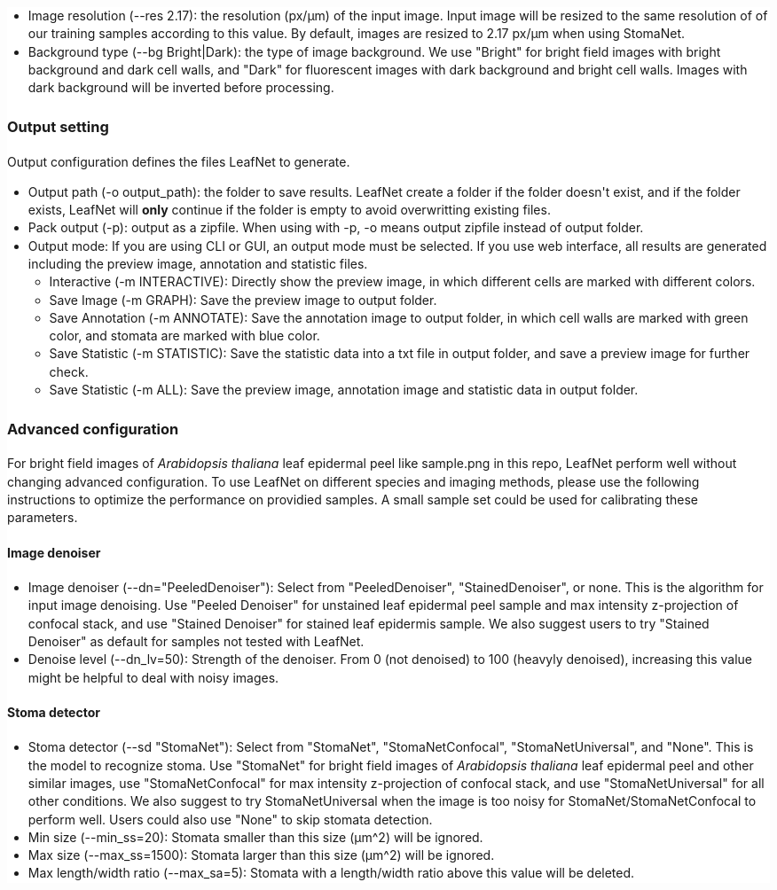 * Image resolution (--res 2.17): the resolution (px/μm) of the input image. Input image will be resized to the same resolution of of our training samples according to this value. By default, images are resized to 2.17 px/μm when using StomaNet.
* Background type (--bg Bright|Dark): the type of image background. We use "Bright" for bright field images with bright background and dark cell walls, and "Dark" for fluorescent images with dark background and bright cell walls. Images with dark background will be inverted before processing.

### Output setting
Output configuration defines the files LeafNet to generate. 

* Output path (-o output_path): the folder to save results. LeafNet create a folder if the folder doesn't exist, and if the folder exists, LeafNet will **only** continue if the folder is empty to avoid overwritting existing files.
* Pack output (-p): output as a zipfile. When using with -p, -o means output zipfile instead of output folder.
* Output mode: If you are using CLI or GUI, an output mode must be selected. If you use web interface, all results are generated including the preview image, annotation and statistic files.
  * Interactive (-m INTERACTIVE): Directly show the preview image, in which different cells are marked with different colors.
  * Save Image (-m GRAPH): Save the preview image to output folder.
  * Save Annotation (-m ANNOTATE): Save the annotation image to output folder, in which cell walls are marked with green color, and stomata are marked with blue color.
  * Save Statistic (-m STATISTIC): Save the statistic data into a txt file in output folder, and save a preview image for further check.
  * Save Statistic (-m ALL): Save the preview image, annotation image and statistic data in output folder.

### Advanced configuration

For bright field images of *Arabidopsis thaliana* leaf epidermal peel like sample.png in this repo, LeafNet perform well without changing advanced configuration. To use LeafNet on different species and imaging methods, please use the following instructions to optimize the performance on providied samples. A small sample set could be used for calibrating these parameters.

#### Image denoiser

* Image denoiser (--dn="PeeledDenoiser"): Select from "PeeledDenoiser", "StainedDenoiser", or none. This is the algorithm for input image denoising. Use "Peeled Denoiser" for unstained leaf epidermal peel sample and max intensity z-projection of confocal stack, and use "Stained Denoiser" for stained leaf epidermis sample. We also suggest users to try "Stained Denoiser" as default for samples not tested with LeafNet.
* Denoise level (--dn_lv=50): Strength of the denoiser. From 0 (not denoised) to 100 (heavyly denoised), increasing this value might be helpful to deal with noisy images.

#### Stoma detector

* Stoma detector (--sd "StomaNet"): Select from "StomaNet", "StomaNetConfocal", "StomaNetUniversal", and "None". This is the model to recognize stoma. Use "StomaNet" for bright field images of *Arabidopsis thaliana* leaf epidermal peel and other similar images, use "StomaNetConfocal" for max intensity z-projection of confocal stack, and use "StomaNetUniversal" for all other conditions. We also suggest to try StomaNetUniversal when the image is too noisy for StomaNet/StomaNetConfocal to perform well. Users could also use "None" to skip stomata detection.
* Min size (--min_ss=20): Stomata smaller than this size (μm^2) will be ignored.
* Max size (--max_ss=1500): Stomata larger than this size (μm^2) will be ignored.
* Max length/width ratio (--max_sa=5): Stomata with a length/width ratio above this value will be deleted.
